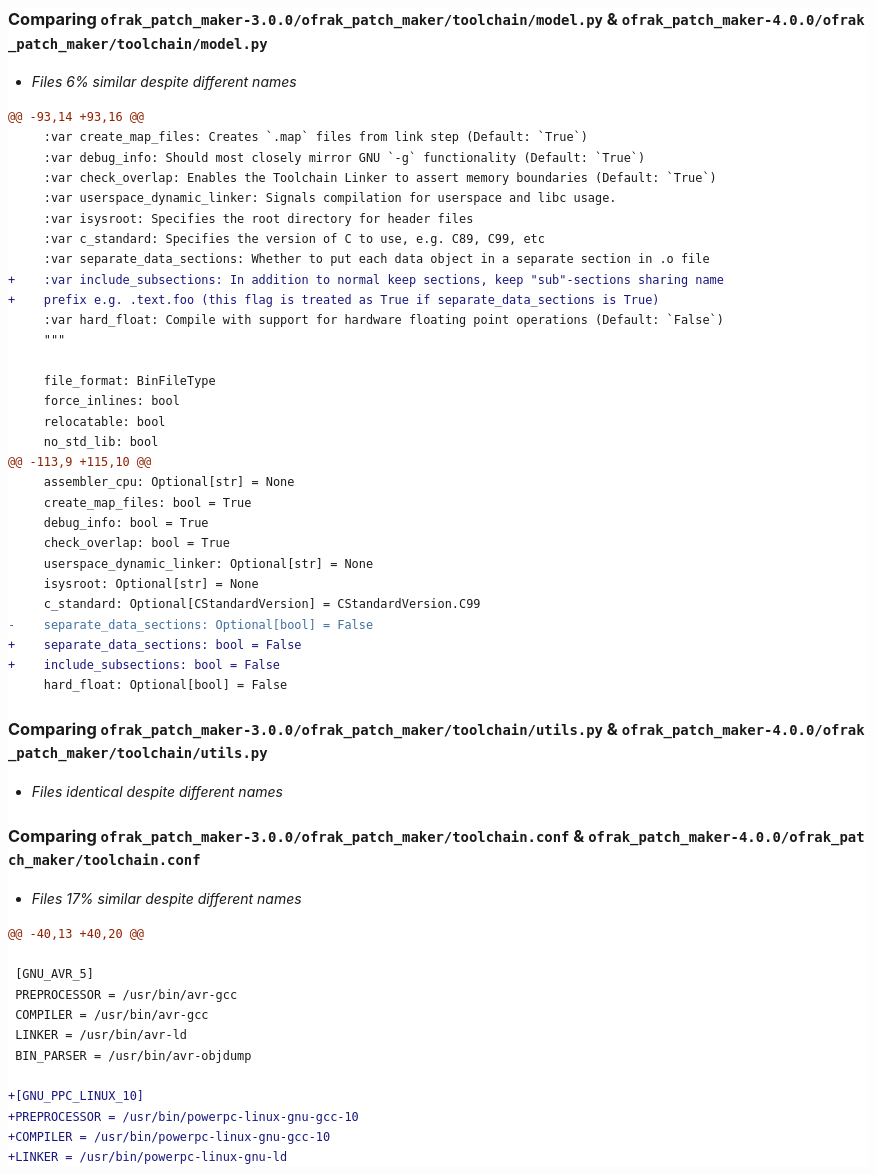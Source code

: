 ### Comparing `ofrak_patch_maker-3.0.0/ofrak_patch_maker/toolchain/model.py` & `ofrak_patch_maker-4.0.0/ofrak_patch_maker/toolchain/model.py`

 * *Files 6% similar despite different names*

```diff
@@ -93,14 +93,16 @@
     :var create_map_files: Creates `.map` files from link step (Default: `True`)
     :var debug_info: Should most closely mirror GNU `-g` functionality (Default: `True`)
     :var check_overlap: Enables the Toolchain Linker to assert memory boundaries (Default: `True`)
     :var userspace_dynamic_linker: Signals compilation for userspace and libc usage.
     :var isysroot: Specifies the root directory for header files
     :var c_standard: Specifies the version of C to use, e.g. C89, C99, etc
     :var separate_data_sections: Whether to put each data object in a separate section in .o file
+    :var include_subsections: In addition to normal keep sections, keep "sub"-sections sharing name
+    prefix e.g. .text.foo (this flag is treated as True if separate_data_sections is True)
     :var hard_float: Compile with support for hardware floating point operations (Default: `False`)
     """
 
     file_format: BinFileType
     force_inlines: bool
     relocatable: bool
     no_std_lib: bool
@@ -113,9 +115,10 @@
     assembler_cpu: Optional[str] = None
     create_map_files: bool = True
     debug_info: bool = True
     check_overlap: bool = True
     userspace_dynamic_linker: Optional[str] = None
     isysroot: Optional[str] = None
     c_standard: Optional[CStandardVersion] = CStandardVersion.C99
-    separate_data_sections: Optional[bool] = False
+    separate_data_sections: bool = False
+    include_subsections: bool = False
     hard_float: Optional[bool] = False
```

### Comparing `ofrak_patch_maker-3.0.0/ofrak_patch_maker/toolchain/utils.py` & `ofrak_patch_maker-4.0.0/ofrak_patch_maker/toolchain/utils.py`

 * *Files identical despite different names*

### Comparing `ofrak_patch_maker-3.0.0/ofrak_patch_maker/toolchain.conf` & `ofrak_patch_maker-4.0.0/ofrak_patch_maker/toolchain.conf`

 * *Files 17% similar despite different names*

```diff
@@ -40,13 +40,20 @@
 
 [GNU_AVR_5]
 PREPROCESSOR = /usr/bin/avr-gcc
 COMPILER = /usr/bin/avr-gcc
 LINKER = /usr/bin/avr-ld
 BIN_PARSER = /usr/bin/avr-objdump
 
+[GNU_PPC_LINUX_10]
+PREPROCESSOR = /usr/bin/powerpc-linux-gnu-gcc-10
+COMPILER = /usr/bin/powerpc-linux-gnu-gcc-10
+LINKER = /usr/bin/powerpc-linux-gnu-ld
```